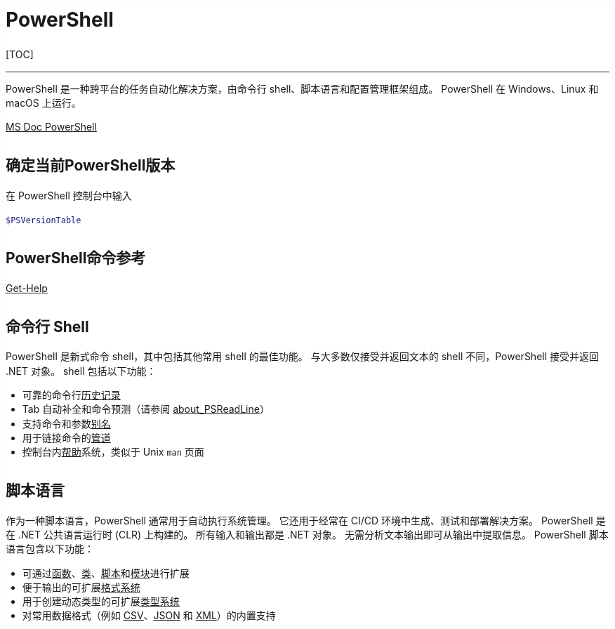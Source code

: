 # PowerShell

[TOC]

---

PowerShell 是一种跨平台的任务自动化解决方案，由命令行 shell、脚本语言和配置管理框架组成。 PowerShell 在 Windows、Linux 和 macOS 上运行。

[MS Doc PowerShell](https://learn.microsoft.com/zh-cn/powershell/)

## 确定当前PowerShell版本

在 PowerShell 控制台中输入

```powershell
$PSVersionTable
```

## PowerShell命令参考

[Get-Help](https://learn.microsoft.com/zh-cn/powershell/module/microsoft.powershell.core/get-help?view=powershell-7.4)

## 命令行 Shell

PowerShell 是新式命令 shell，其中包括其他常用 shell 的最佳功能。 与大多数仅接受并返回文本的 shell 不同，PowerShell 接受并返回 .NET 对象。 shell 包括以下功能：

- 可靠的命令行[历史记录](https://learn.microsoft.com/zh-cn/powershell/module/microsoft.powershell.core/about/about_history)
- Tab 自动补全和命令预测（请参阅 [about_PSReadLine](https://learn.microsoft.com/zh-cn/powershell/module/psreadline/about/about_psreadline)）
- 支持命令和参数[别名](https://learn.microsoft.com/zh-cn/powershell/module/microsoft.powershell.core/about/about_aliases)
- 用于链接命令的[管道](https://learn.microsoft.com/zh-cn/powershell/module/microsoft.powershell.core/about/about_pipelines)
- 控制台内[帮助](https://learn.microsoft.com/zh-cn/powershell/module/microsoft.powershell.core/get-help)系统，类似于 Unix `man` 页面

## 脚本语言

作为一种脚本语言，PowerShell 通常用于自动执行系统管理。 它还用于经常在 CI/CD 环境中生成、测试和部署解决方案。 PowerShell 是在 .NET 公共语言运行时 (CLR) 上构建的。 所有输入和输出都是 .NET 对象。 无需分析文本输出即可从输出中提取信息。 PowerShell 脚本语言包含以下功能：

- 可通过[函数](https://learn.microsoft.com/zh-cn/powershell/module/microsoft.powershell.core/about/about_functions_advanced)、[类](https://learn.microsoft.com/zh-cn/powershell/module/microsoft.powershell.core/about/about_classes)、[脚本](https://learn.microsoft.com/zh-cn/powershell/module/microsoft.powershell.core/about/about_scripts)和[模块](https://learn.microsoft.com/zh-cn/powershell/module/microsoft.powershell.core/about/about_modules)进行扩展
- 便于输出的可扩展[格式系统](https://learn.microsoft.com/zh-cn/powershell/module/microsoft.powershell.core/about/about_format.ps1xml)
- 用于创建动态类型的可扩展[类型系统](https://learn.microsoft.com/zh-cn/powershell/module/microsoft.powershell.core/about/about_types.ps1xml)
- 对常用数据格式（例如 [CSV](https://learn.microsoft.com/zh-cn/powershell/module/microsoft.powershell.utility/convertfrom-csv)、[JSON](https://learn.microsoft.com/zh-cn/powershell/module/microsoft.powershell.utility/convertfrom-json) 和 [XML](https://learn.microsoft.com/zh-cn/powershell/module/microsoft.powershell.utility/convertto-xml)）的内置支持

